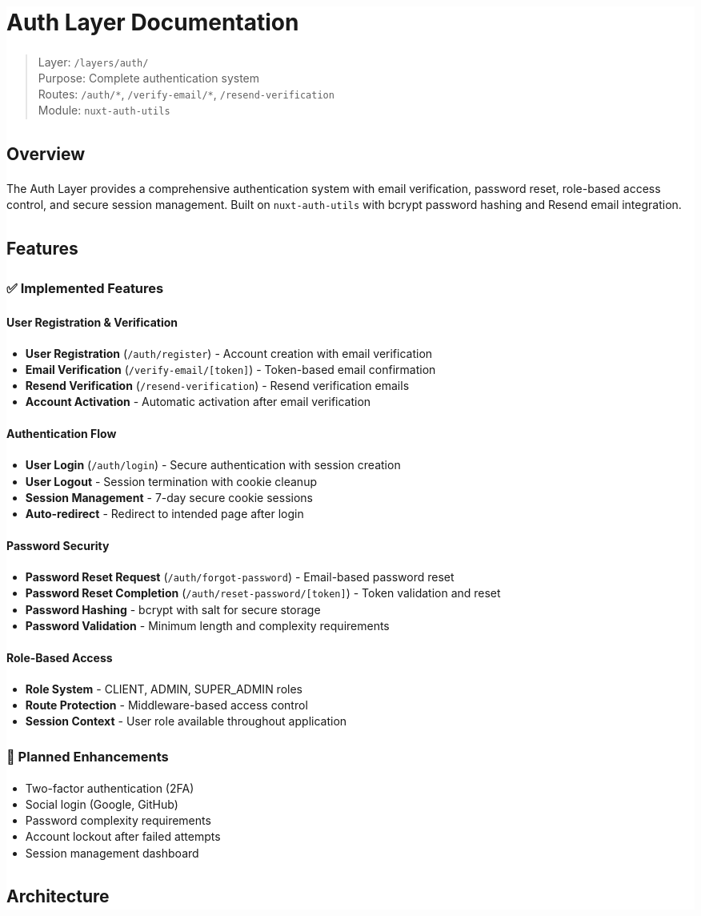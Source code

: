 # Auth Layer Documentation

> Layer: `/layers/auth/`  
> Purpose: Complete authentication system  
> Routes: `/auth/*`, `/verify-email/*`, `/resend-verification`  
> Module: `nuxt-auth-utils`

## Overview

The Auth Layer provides a comprehensive authentication system with email verification, password reset, role-based access control, and secure session management. Built on `nuxt-auth-utils` with bcrypt password hashing and Resend email integration.

## Features

### ✅ Implemented Features

#### User Registration & Verification
- **User Registration** (`/auth/register`) - Account creation with email verification
- **Email Verification** (`/verify-email/[token]`) - Token-based email confirmation
- **Resend Verification** (`/resend-verification`) - Resend verification emails
- **Account Activation** - Automatic activation after email verification

#### Authentication Flow
- **User Login** (`/auth/login`) - Secure authentication with session creation
- **User Logout** - Session termination with cookie cleanup
- **Session Management** - 7-day secure cookie sessions
- **Auto-redirect** - Redirect to intended page after login

#### Password Security
- **Password Reset Request** (`/auth/forgot-password`) - Email-based password reset
- **Password Reset Completion** (`/auth/reset-password/[token]`) - Token validation and reset
- **Password Hashing** - bcrypt with salt for secure storage
- **Password Validation** - Minimum length and complexity requirements

#### Role-Based Access
- **Role System** - CLIENT, ADMIN, SUPER_ADMIN roles
- **Route Protection** - Middleware-based access control
- **Session Context** - User role available throughout application

### 🚧 Planned Enhancements
- Two-factor authentication (2FA)
- Social login (Google, GitHub)
- Password complexity requirements
- Account lockout after failed attempts
- Session management dashboard

## Architecture
